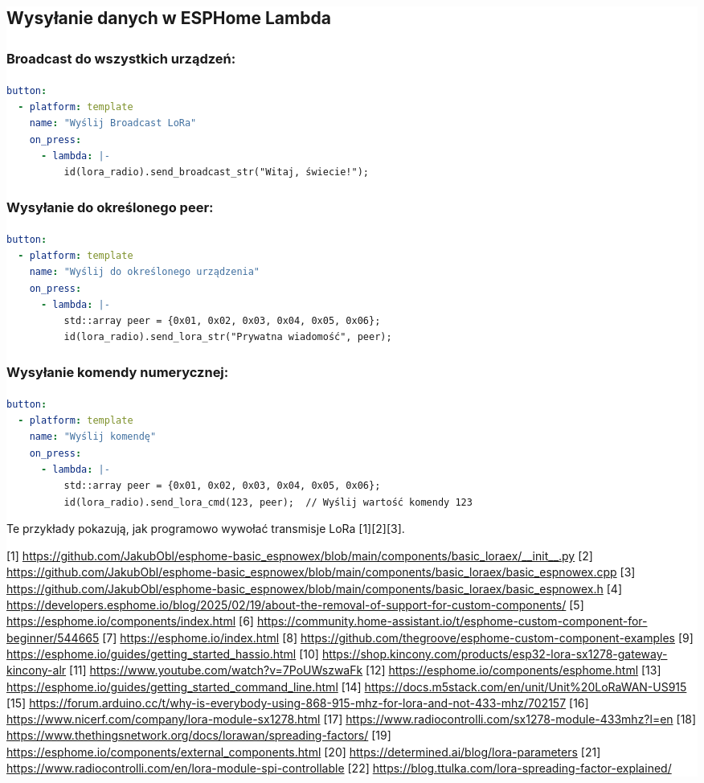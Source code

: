 
## Wysyłanie danych w ESPHome Lambda

### Broadcast do wszystkich urządzeń:

```yaml
button:
  - platform: template
    name: "Wyślij Broadcast LoRa"
    on_press:
      - lambda: |-
          id(lora_radio).send_broadcast_str("Witaj, świecie!");
```

### Wysyłanie do określonego peer:

```yaml
button:
  - platform: template
    name: "Wyślij do określonego urządzenia"
    on_press:
      - lambda: |-
          std::array peer = {0x01, 0x02, 0x03, 0x04, 0x05, 0x06};
          id(lora_radio).send_lora_str("Prywatna wiadomość", peer);
```

### Wysyłanie komendy numerycznej:

```yaml
button:
  - platform: template
    name: "Wyślij komendę"
    on_press:
      - lambda: |-
          std::array peer = {0x01, 0x02, 0x03, 0x04, 0x05, 0x06};
          id(lora_radio).send_lora_cmd(123, peer);  // Wyślij wartość komendy 123
```

Te przykłady pokazują, jak programowo wywołać transmisje LoRa [1][2][3].

[1] https://github.com/JakubObl/esphome-basic_espnowex/blob/main/components/basic_loraex/__init__.py
[2] https://github.com/JakubObl/esphome-basic_espnowex/blob/main/components/basic_loraex/basic_espnowex.cpp
[3] https://github.com/JakubObl/esphome-basic_espnowex/blob/main/components/basic_loraex/basic_espnowex.h
[4] https://developers.esphome.io/blog/2025/02/19/about-the-removal-of-support-for-custom-components/
[5] https://esphome.io/components/index.html
[6] https://community.home-assistant.io/t/esphome-custom-component-for-beginner/544665
[7] https://esphome.io/index.html
[8] https://github.com/thegroove/esphome-custom-component-examples
[9] https://esphome.io/guides/getting_started_hassio.html
[10] https://shop.kincony.com/products/esp32-lora-sx1278-gateway-kincony-alr
[11] https://www.youtube.com/watch?v=7PoUWszwaFk
[12] https://esphome.io/components/esphome.html
[13] https://esphome.io/guides/getting_started_command_line.html
[14] https://docs.m5stack.com/en/unit/Unit%20LoRaWAN-US915
[15] https://forum.arduino.cc/t/why-is-everybody-using-868-915-mhz-for-lora-and-not-433-mhz/702157
[16] https://www.nicerf.com/company/lora-module-sx1278.html
[17] https://www.radiocontrolli.com/sx1278-module-433mhz?l=en
[18] https://www.thethingsnetwork.org/docs/lorawan/spreading-factors/
[19] https://esphome.io/components/external_components.html
[20] https://determined.ai/blog/lora-parameters
[21] https://www.radiocontrolli.com/en/lora-module-spi-controllable
[22] https://blog.ttulka.com/lora-spreading-factor-explained/